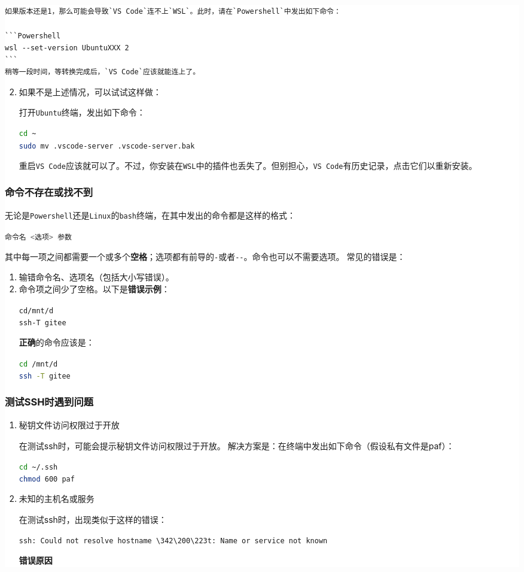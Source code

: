    如果版本还是1，那么可能会导致`VS Code`连不上`WSL`。此时，请在`Powershell`中发出如下命令：

    ```Powershell
    wsl --set-version UbuntuXXX 2
    ```
    稍等一段时间，等转换完成后，`VS Code`应该就能连上了。

2. 如果不是上述情况，可以试试这样做：

    打开`Ubuntu`终端，发出如下命令：
    ```bash
    cd ~
    sudo mv .vscode-server .vscode-server.bak
    ```
    重启`VS Code`应该就可以了。不过，你安装在`WSL`中的插件也丢失了。但别担心，`VS Code`有历史记录，点击它们以重新安装。


### 命令不存在或找不到
无论是`Powershell`还是`Linux`的`bash`终端，在其中发出的命令都是这样的格式：
```bash
命令名 <选项> 参数
```
其中每一项之间都需要一个或多个**空格**；选项都有前导的`-`或者`--`。命令也可以不需要选项。
常见的错误是：
1. 输错命令名、选项名（包括大小写错误）。
2. 命令项之间少了空格。以下是**错误示例**：
    ```bash
    cd/mnt/d
    ssh-T gitee
    ```
    **正确**的命令应该是：
    ```bash
    cd /mnt/d
    ssh -T gitee
    ```


### 测试SSH时遇到问题
1. 秘钥文件访问权限过于开放

    在测试ssh时，可能会提示秘钥文件访问权限过于开放。
    解决方案是：在终端中发出如下命令（假设私有文件是paf）：

    ```bash
    cd ~/.ssh
    chmod 600 paf
    ```

2. 未知的主机名或服务

    在测试ssh时，出现类似于这样的错误：

    ```
    ssh: Could not resolve hostname \342\200\223t: Name or service not known
    ```
    **错误原因**
